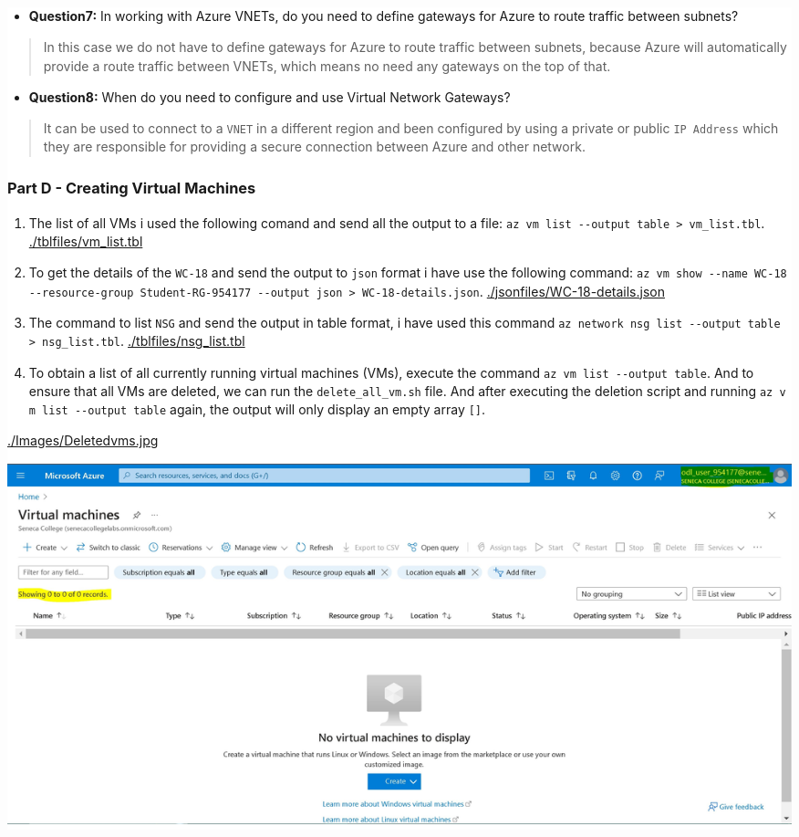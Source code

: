 - **Question7:**
In working with Azure VNETs, do you need to define gateways for Azure to route traffic between subnets?
> In this case we do not have to define gateways for Azure to route traffic between subnets, because Azure will automatically provide a route traffic between VNETs, which means no need any gateways on the top of that.

- **Question8:**
When do you need to configure and use Virtual Network Gateways?
> It can be used to connect to a `VNET` in a different region and been configured by using a private or public `IP Address` which they are responsible for providing a secure connection between Azure and other network.  

### Part D - Creating Virtual Machines

1. The list of all VMs i used the following comand and send all the output to a file: `az vm list --output table > vm_list.tbl`. [./tblfiles/vm_list.tbl](./tblfiles/vm_list.tbl)

2. To get the details of the `WC-18` and send the output to `json` format i have use the following command: `az vm show --name WC-18 --resource-group Student-RG-954177 --output json > WC-18-details.json`. [./jsonfiles/WC-18-details.json](./jsonfiles/WC-18-details.json)


3. The command to list `NSG` and send the output in table format, i have used this command `az network nsg list --output table > nsg_list.tbl`. [./tblfiles/nsg_list.tbl](./tblfiles/nsg_list.tbl)

4. To obtain a list of all currently running virtual machines (VMs), execute the command `az vm list --output table`. And to ensure that all VMs are deleted, we can run the `delete_all_vm.sh` file. And after executing the deletion script and running `az vm list --output table` again, the output will only display an empty array `[]`.

[./Images/Deletedvms.jpg](./Images/Deletedvms.jpg)

![Deleted vms](https://github.com/108170218-myseneca/CSN400-Capstone/blob/main/Checkpoint6/Images/Deletedvms.jpg)
